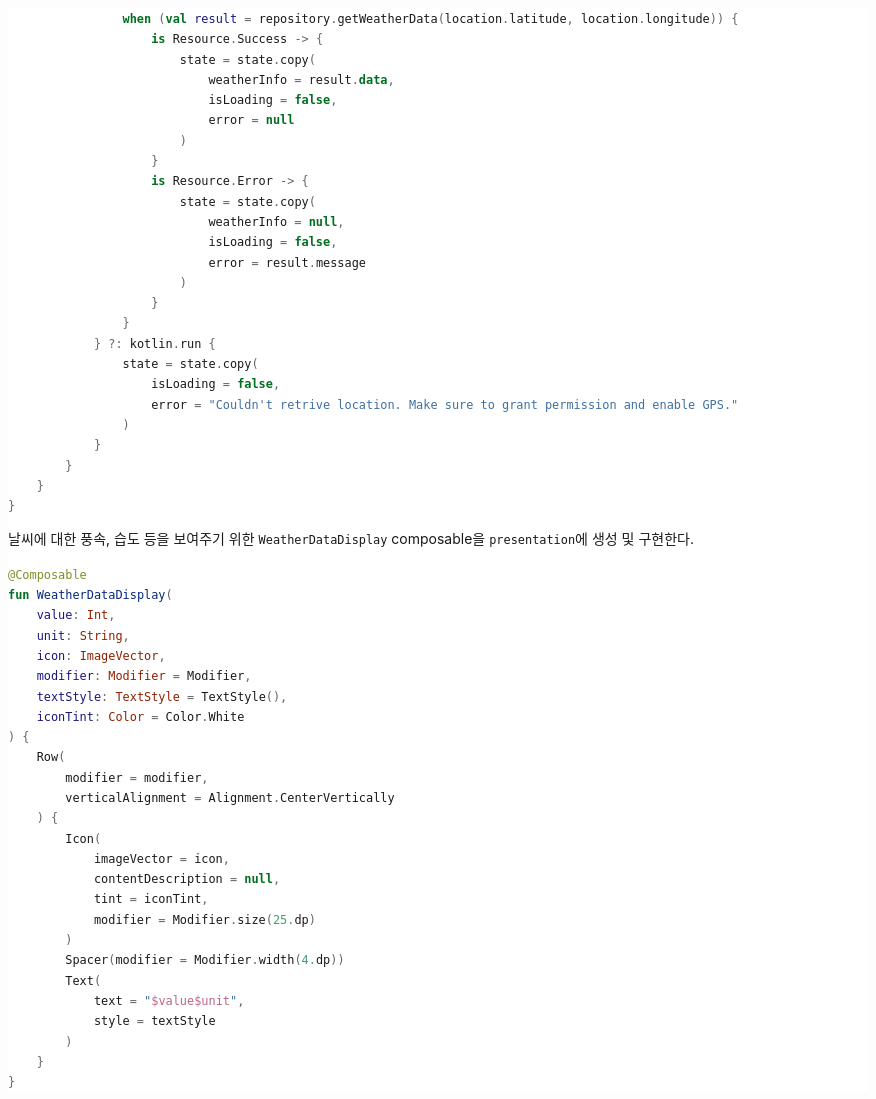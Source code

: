 ```kotlin
                when (val result = repository.getWeatherData(location.latitude, location.longitude)) {
                    is Resource.Success -> {
                        state = state.copy(
                            weatherInfo = result.data,
                            isLoading = false,
                            error = null
                        )
                    }
                    is Resource.Error -> {
                        state = state.copy(
                            weatherInfo = null,
                            isLoading = false,
                            error = result.message
                        )
                    }
                }
            } ?: kotlin.run {
                state = state.copy(
                    isLoading = false,
                    error = "Couldn't retrive location. Make sure to grant permission and enable GPS."
                )
            }
        }
    }
}
```

날씨에 대한 풍속, 습도 등을 보여주기 위한 `WeatherDataDisplay` composable을 `presentation`에 생성 및 구현한다.

```kotlin
@Composable
fun WeatherDataDisplay(
    value: Int,
    unit: String,
    icon: ImageVector,
    modifier: Modifier = Modifier,
    textStyle: TextStyle = TextStyle(),
    iconTint: Color = Color.White
) {
    Row(
        modifier = modifier,
        verticalAlignment = Alignment.CenterVertically
    ) {
        Icon(
            imageVector = icon,
            contentDescription = null,
            tint = iconTint,
            modifier = Modifier.size(25.dp)
        )
        Spacer(modifier = Modifier.width(4.dp))
        Text(
            text = "$value$unit",
            style = textStyle
        )
    }
}
```
